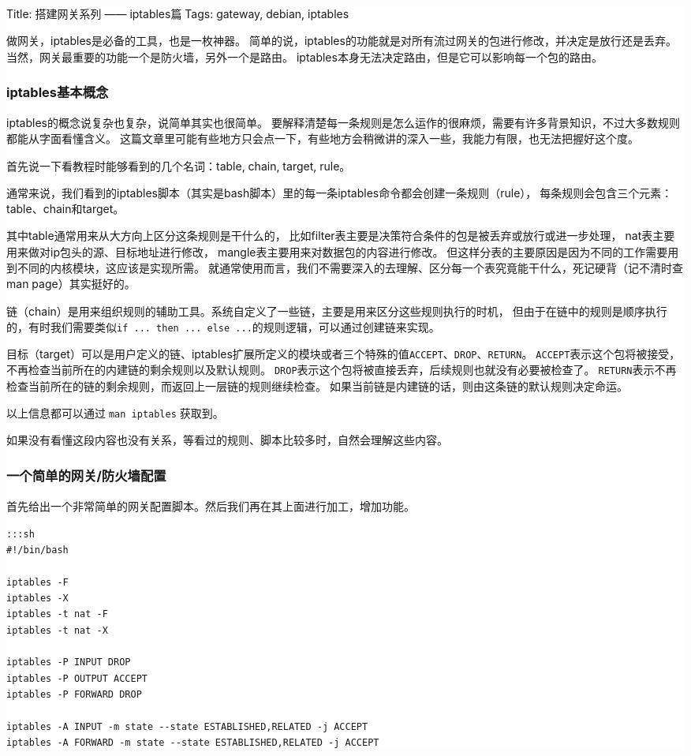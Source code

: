 Title: 搭建网关系列 —— iptables篇
Tags: gateway, debian, iptables

做网关，iptables是必备的工具，也是一枚神器。
简单的说，iptables的功能就是对所有流过网关的包进行修改，并决定是放行还是丢弃。
当然，网关最重要的功能一个是防火墙，另外一个是路由。
iptables本身无法决定路由，但是它可以影响每一个包的路由。

### iptables基本概念

iptables的概念说复杂也复杂，说简单其实也很简单。
要解释清楚每一条规则是怎么运作的很麻烦，需要有许多背景知识，不过大多数规则都能从字面看懂含义。
这篇文章里可能有些地方只会点一下，有些地方会稍微讲的深入一些，我能力有限，也无法把握好这个度。

首先说一下看教程时能够看到的几个名词：table, chain, target, rule。

通常来说，我们看到的iptables脚本（其实是bash脚本）里的每一条iptables命令都会创建一条规则（rule），
每条规则会包含三个元素：table、chain和target。

其中table通常用来从大方向上区分这条规则是干什么的，
比如filter表主要是决策符合条件的包是被丢弃或放行或进一步处理，
nat表主要用来做对ip包头的源、目标地址进行修改，
mangle表主要用来对数据包的内容进行修改。
但这样分表的主要原因是因为不同的工作需要用到不同的内核模块，这应该是实现所需。
就通常使用而言，我们不需要深入的去理解、区分每一个表究竟能干什么，死记硬背（记不清时查man page）其实挺好的。

链（chain）是用来组织规则的辅助工具。系统自定义了一些链，主要是用来区分这些规则执行的时机，
但由于在链中的规则是顺序执行的，有时我们需要类似``if ... then ... else ...``的规则逻辑，可以通过创建链来实现。

目标（target）可以是用户定义的链、iptables扩展所定义的模块或者三个特殊的值``ACCEPT``、``DROP``、``RETURN``。
``ACCEPT``表示这个包将被接受，不再检查当前所在的内建链的剩余规则以及默认规则。
``DROP``表示这个包将被直接丢弃，后续规则也就没有必要被检查了。
``RETURN``表示不再检查当前所在的链的剩余规则，而返回上一层链的规则继续检查。
如果当前链是内建链的话，则由这条链的默认规则决定命运。

以上信息都可以通过 ``man iptables`` 获取到。

如果没有看懂这段内容也没有关系，等看过的规则、脚本比较多时，自然会理解这些内容。

### 一个简单的网关/防火墙配置

首先给出一个非常简单的网关配置脚本。然后我们再在其上面进行加工，增加功能。

    :::sh
    #!/bin/bash

    iptables -F
    iptables -X
    iptables -t nat -F
    iptables -t nat -X

    iptables -P INPUT DROP
    iptables -P OUTPUT ACCEPT
    iptables -P FORWARD DROP

    iptables -A INPUT -m state --state ESTABLISHED,RELATED -j ACCEPT
    iptables -A FORWARD -m state --state ESTABLISHED,RELATED -j ACCEPT
